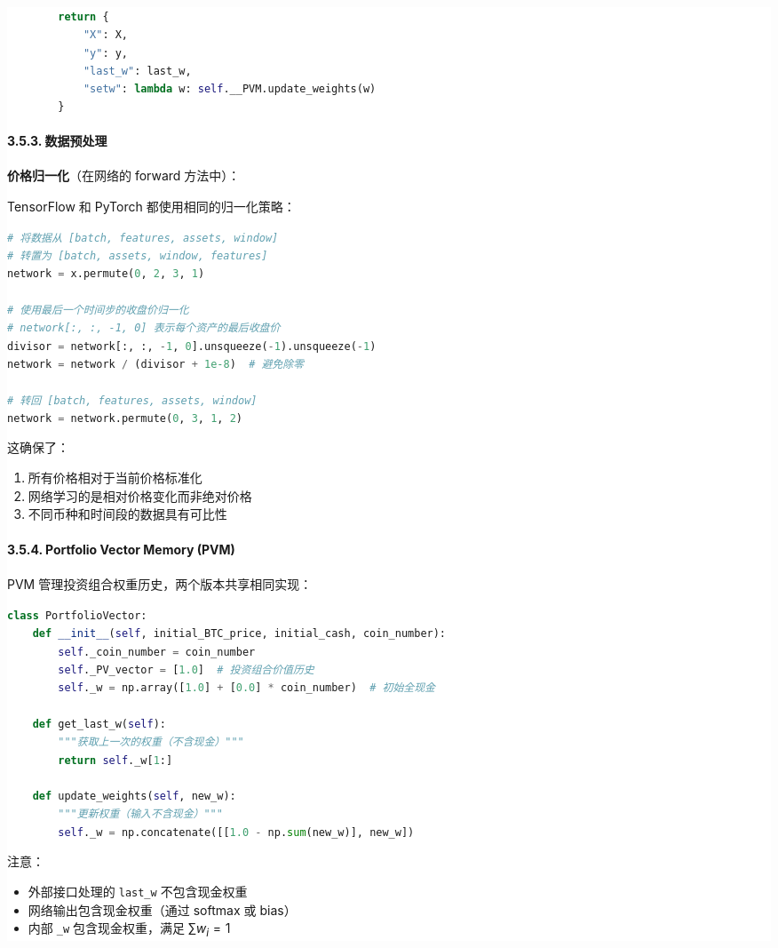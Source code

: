 ```python
        return {
            "X": X,
            "y": y,
            "last_w": last_w,
            "setw": lambda w: self.__PVM.update_weights(w)
        }
```

#### 3.5.3. 数据预处理

**价格归一化**（在网络的 forward 方法中）：

TensorFlow 和 PyTorch 都使用相同的归一化策略：

```python
# 将数据从 [batch, features, assets, window] 
# 转置为 [batch, assets, window, features]
network = x.permute(0, 2, 3, 1)

# 使用最后一个时间步的收盘价归一化
# network[:, :, -1, 0] 表示每个资产的最后收盘价
divisor = network[:, :, -1, 0].unsqueeze(-1).unsqueeze(-1)
network = network / (divisor + 1e-8)  # 避免除零

# 转回 [batch, features, assets, window]
network = network.permute(0, 3, 1, 2)
```

这确保了：
1. 所有价格相对于当前价格标准化
2. 网络学习的是相对价格变化而非绝对价格
3. 不同币种和时间段的数据具有可比性

#### 3.5.4. Portfolio Vector Memory (PVM)

PVM 管理投资组合权重历史，两个版本共享相同实现：

```python
class PortfolioVector:
    def __init__(self, initial_BTC_price, initial_cash, coin_number):
        self._coin_number = coin_number
        self._PV_vector = [1.0]  # 投资组合价值历史
        self._w = np.array([1.0] + [0.0] * coin_number)  # 初始全现金
    
    def get_last_w(self):
        """获取上一次的权重（不含现金）"""
        return self._w[1:]
    
    def update_weights(self, new_w):
        """更新权重（输入不含现金）"""
        self._w = np.concatenate([[1.0 - np.sum(new_w)], new_w])
```

注意：
- 外部接口处理的 `last_w` 不包含现金权重
- 网络输出包含现金权重（通过 softmax 或 bias）
- 内部 `_w` 包含现金权重，满足 $\sum w_i = 1$
